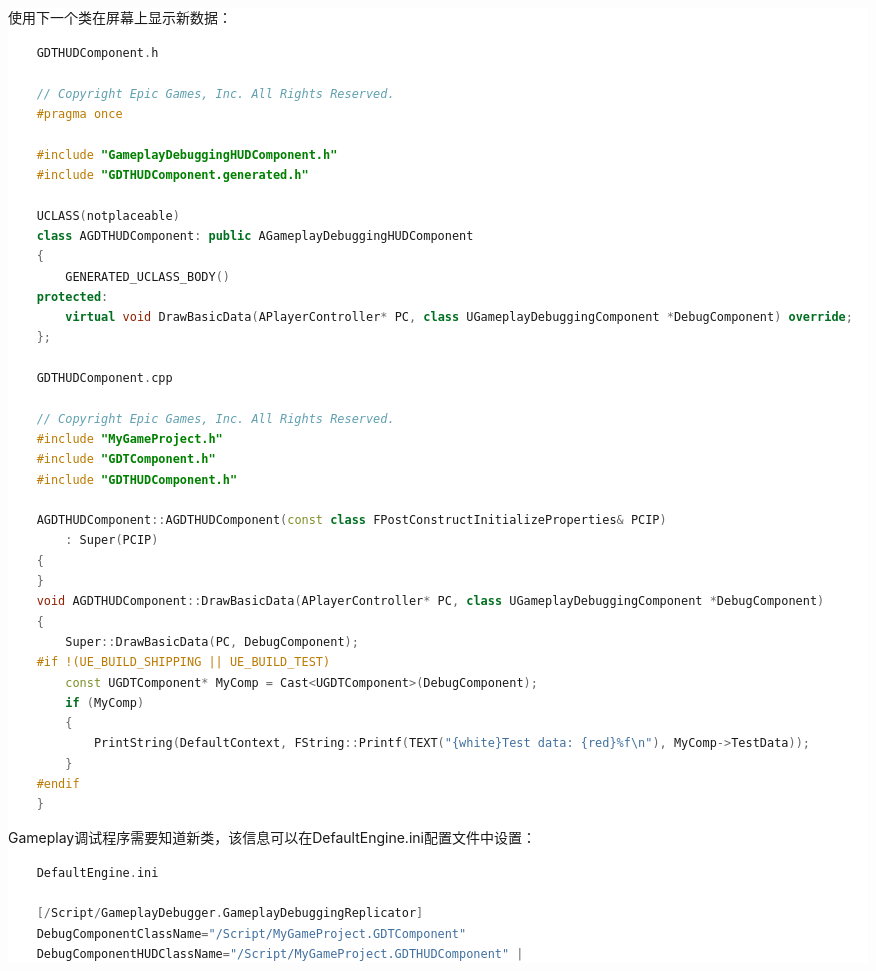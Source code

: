 ```cpp

```

使用下一个类在屏幕上显示新数据：

```cpp
	GDTHUDComponent.h

	// Copyright Epic Games, Inc. All Rights Reserved.
	#pragma once

	#include "GameplayDebuggingHUDComponent.h"
	#include "GDTHUDComponent.generated.h"

	UCLASS(notplaceable)
	class AGDTHUDComponent: public AGameplayDebuggingHUDComponent
	{
		GENERATED_UCLASS_BODY()
	protected:
		virtual void DrawBasicData(APlayerController* PC, class UGameplayDebuggingComponent *DebugComponent) override;
	};

	GDTHUDComponent.cpp

	// Copyright Epic Games, Inc. All Rights Reserved.
	#include "MyGameProject.h"
	#include "GDTComponent.h"
	#include "GDTHUDComponent.h"

	AGDTHUDComponent::AGDTHUDComponent(const class FPostConstructInitializeProperties& PCIP)
		: Super(PCIP)
	{
	}
	void AGDTHUDComponent::DrawBasicData(APlayerController* PC, class UGameplayDebuggingComponent *DebugComponent)
	{
		Super::DrawBasicData(PC, DebugComponent);
	#if !(UE_BUILD_SHIPPING || UE_BUILD_TEST)
		const UGDTComponent* MyComp = Cast<UGDTComponent>(DebugComponent);
		if (MyComp)
		{
			PrintString(DefaultContext, FString::Printf(TEXT("{white}Test data: {red}%f\n"), MyComp->TestData));
		}
	#endif
	}

```

Gameplay调试程序需要知道新类，该信息可以在DefaultEngine.ini配置文件中设置：

```cpp
	DefaultEngine.ini

	[/Script/GameplayDebugger.GameplayDebuggingReplicator]
	DebugComponentClassName="/Script/MyGameProject.GDTComponent"
	DebugComponentHUDClassName="/Script/MyGameProject.GDTHUDComponent" |

```

